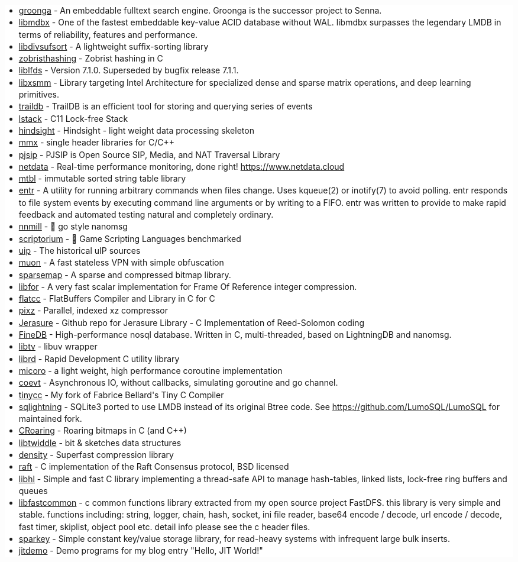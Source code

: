 - [groonga](https://github.com/groonga/groonga) - An embeddable fulltext search engine. Groonga is the successor project to Senna.
- [libmdbx](https://github.com/erthink/libmdbx) - One of the fastest embeddable key-value ACID database without WAL. libmdbx surpasses the legendary LMDB in terms of reliability, features and performance.
- [libdivsufsort](https://github.com/y-256/libdivsufsort) - A lightweight suffix-sorting library
- [zobristhashing](https://github.com/lemire/zobristhashing) - Zobrist hashing in C
- [liblfds](https://github.com/liblfds/liblfds) - Version 7.1.0.  Superseded by bugfix release 7.1.1.
- [libxsmm](https://github.com/hfp/libxsmm) - Library targeting Intel Architecture for specialized dense and sparse matrix operations, and deep learning primitives.
- [traildb](https://github.com/traildb/traildb) - TrailDB is an efficient tool for storing and querying series of events
- [lstack](https://github.com/skeeto/lstack) - C11 Lock-free Stack
- [hindsight](https://github.com/mozilla-services/hindsight) - Hindsight - light weight data processing skeleton
- [mmx](https://github.com/vurtun/mmx) - single header libraries for C/C++
- [pjsip](https://github.com/chebur/pjsip) - PJSIP is Open Source SIP, Media, and NAT Traversal Library
- [netdata](https://github.com/netdata/netdata) - Real-time performance monitoring, done right! https://www.netdata.cloud
- [mtbl](https://github.com/farsightsec/mtbl) - immutable sorted string table library
- [entr](https://github.com/clibs/entr) - A utility for running arbitrary commands when files change. Uses kqueue(2) or inotify(7) to avoid polling. entr responds to file system events by executing command line arguments or by writing to a FIFO. entr was written to provide to make rapid feedback and automated testing natural and completely ordinary.
- [nnmill](https://github.com/illjs/nnmill) - :palm_tree: go style nanomsg
- [scriptorium](https://github.com/r-lyeh-archived/scriptorium) - :scroll: Game Scripting Languages benchmarked
- [uip](https://github.com/adamdunkels/uip) - The historical uIP sources
- [muon](https://github.com/puxxustc/muon) - A fast stateless VPN with simple obfuscation
- [sparsemap](https://github.com/cruppstahl/sparsemap) - A sparse and compressed bitmap library.
- [libfor](https://github.com/cruppstahl/libfor) - A very fast scalar implementation for Frame Of Reference integer compression.
- [flatcc](https://github.com/dvidelabs/flatcc) - FlatBuffers Compiler and Library in C for C
- [pixz](https://github.com/vasi/pixz) - Parallel, indexed xz compressor
- [Jerasure](https://github.com/tsuraan/Jerasure) - Github repo for Jerasure Library - C Implementation of Reed-Solomon coding
- [FineDB](https://github.com/Amaury/FineDB) - High-performance nosql database. Written in C, multi-threaded, based on LightningDB and nanomsg.
- [libtv](https://github.com/linear-rpc/libtv) - libuv wrapper
- [librd](https://github.com/edenhill/librd) - Rapid Development C utility library
- [micoro](https://github.com/mikewei/micoro) - a light weight, high performance coroutine implementation
- [coevt](https://github.com/ljie-PI/coevt) - Asynchronous IO, without callbacks, simulating goroutine and go channel.
- [tinycc](https://github.com/run4flat/tinycc) - My fork of Fabrice Bellard's Tiny C Compiler
- [sqlightning](https://github.com/LMDB/sqlightning) - SQLite3 ported to use LMDB instead of its original Btree code. See https://github.com/LumoSQL/LumoSQL for maintained fork.
- [CRoaring](https://github.com/RoaringBitmap/CRoaring) - Roaring bitmaps in C (and C++)
- [libtwiddle](https://github.com/fsaintjacques/libtwiddle) - bit & sketches data structures
- [density](https://github.com/centaurean/density) - Superfast compression library
- [raft](https://github.com/willemt/raft) - C implementation of the Raft Consensus protocol, BSD licensed
- [libhl](https://github.com/xant/libhl) - Simple and fast C library implementing a thread-safe API to manage hash-tables, linked lists, lock-free ring buffers and queues
- [libfastcommon](https://github.com/happyfish100/libfastcommon) - c common functions library extracted from my open source project FastDFS. this library is very simple and stable.  functions including: string, logger, chain, hash, socket, ini file reader, base64 encode / decode, url encode / decode, fast timer, skiplist, object pool etc. detail info please see the c header files.
- [sparkey](https://github.com/spotify/sparkey) - Simple constant key/value storage library, for read-heavy systems with infrequent large bulk inserts.
- [jitdemo](https://github.com/haberman/jitdemo) - Demo programs for my blog entry "Hello, JIT World!"